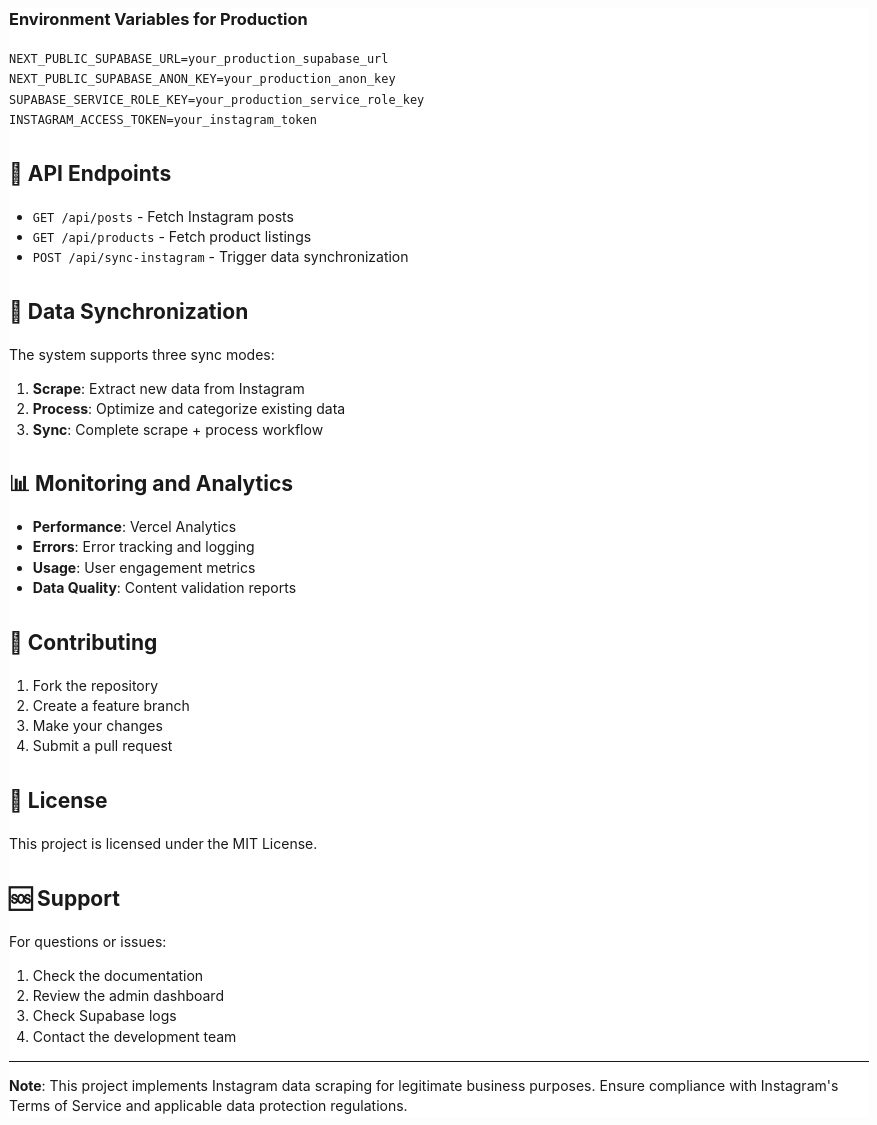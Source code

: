 ### Environment Variables for Production
```env
NEXT_PUBLIC_SUPABASE_URL=your_production_supabase_url
NEXT_PUBLIC_SUPABASE_ANON_KEY=your_production_anon_key
SUPABASE_SERVICE_ROLE_KEY=your_production_service_role_key
INSTAGRAM_ACCESS_TOKEN=your_instagram_token
```

## 📝 API Endpoints

- `GET /api/posts` - Fetch Instagram posts
- `GET /api/products` - Fetch product listings
- `POST /api/sync-instagram` - Trigger data synchronization

## 🔄 Data Synchronization

The system supports three sync modes:

1. **Scrape**: Extract new data from Instagram
2. **Process**: Optimize and categorize existing data
3. **Sync**: Complete scrape + process workflow

## 📊 Monitoring and Analytics

- **Performance**: Vercel Analytics
- **Errors**: Error tracking and logging
- **Usage**: User engagement metrics
- **Data Quality**: Content validation reports

## 🤝 Contributing

1. Fork the repository
2. Create a feature branch
3. Make your changes
4. Submit a pull request

## 📄 License

This project is licensed under the MIT License.

## 🆘 Support

For questions or issues:
1. Check the documentation
2. Review the admin dashboard
3. Check Supabase logs
4. Contact the development team

---

**Note**: This project implements Instagram data scraping for legitimate business purposes. Ensure compliance with Instagram's Terms of Service and applicable data protection regulations.



